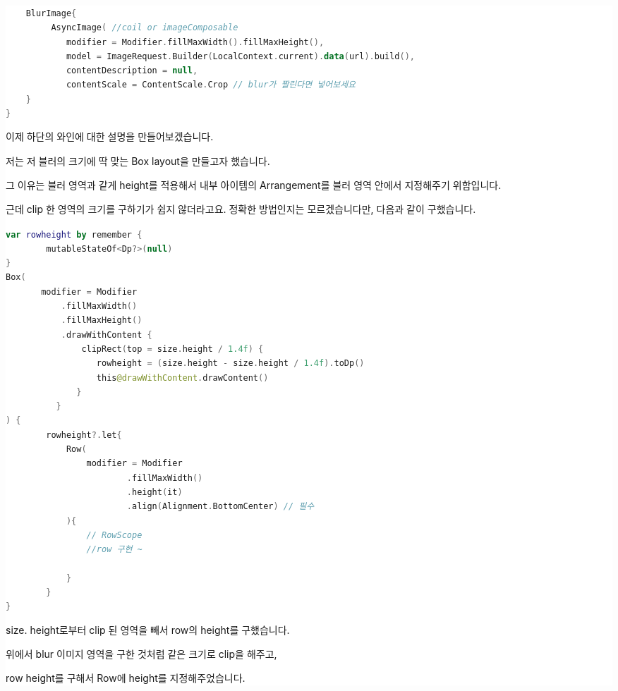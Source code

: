 ```kotlin
	BlurImage{
		 AsyncImage( //coil or imageComposable
			modifier = Modifier.fillMaxWidth().fillMaxHeight(),
			model = ImageRequest.Builder(LocalContext.current).data(url).build(),
			contentDescription = null,
			contentScale = ContentScale.Crop // blur가 짤린다면 넣어보세요
	}
}

```
이제 하단의 와인에 대한 설명을 만들어보겠습니다.

저는 저 블러의 크기에 딱 맞는 Box layout을 만들고자 했습니다.

그 이유는 블러 영역과 같게 height를 적용해서 내부 아이템의 Arrangement를 블러 영역 안에서 지정해주기 위함입니다.

근데 clip 한 영역의 크기를 구하기가 쉽지 않더라고요. 정확한 방법인지는 모르겠습니다만, 다음과 같이 구했습니다.

```kotlin
var rowheight by remember {
        mutableStateOf<Dp?>(null)
}
Box(
       modifier = Modifier
           .fillMaxWidth()
           .fillMaxHeight()
           .drawWithContent {
               clipRect(top = size.height / 1.4f) {
                  rowheight = (size.height - size.height / 1.4f).toDp()
                  this@drawWithContent.drawContent()
              }
          }
) {
		rowheight?.let{
			Row(
				modifier = Modifier
						.fillMaxWidth()
						.height(it)
						.align(Alignment.BottomCenter) // 필수
			){ 
				// RowScope
				//row 구현 ~
					
			}
		}
}
```

size. height로부터 clip 된 영역을 빼서 row의 height를 구했습니다.

위에서 blur 이미지 영역을 구한 것처럼 같은 크기로 clip을 해주고,

row height를 구해서 Row에 height를 지정해주었습니다.
